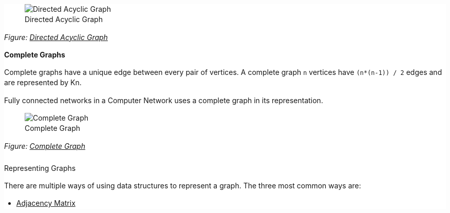 <figure><img src="https://www.section.io/engineering-education/graph-data-structure-python/dag.png" alt="Directed Acyclic Graph" class="image-52799b3c" /><figcaption><span class="text-4505230f--TextH400-3033861f--textContentFamily-49a318e1" style="max-width:100%">Directed Acyclic Graph</span></figcaption></figure>

<span class="text-4505230f--TextH400-3033861f--textContentFamily-49a318e1"><span data-key="4cc266eb981848208a4e48f8cfda2490"><span data-offset-key="4cc266eb981848208a4e48f8cfda2490:0">*Figure:* </span></span><a href="https://en.wikipedia.org/wiki/Directed_acyclic_graph" class="link-a079aa82--primary-53a25e66--link-faf6c434"><span data-key="6350fd4fc01c43bf8007edc24bb94c32"><span data-offset-key="6350fd4fc01c43bf8007edc24bb94c32:0"><em>Directed Acyclic Graph</em></span></span></a><span data-key="af1988dc5b27426db63b58ab6b63eb9c"><span data-offset-key="af1988dc5b27426db63b58ab6b63eb9c:0"><span data-slate-zero-width="z">​</span></span></span></span>

<span class="text-4505230f--TextH400-3033861f--textContentFamily-49a318e1"><span data-key="aa55d2546c6a43c7b6885675c865074d"><span data-offset-key="aa55d2546c6a43c7b6885675c865074d:0">**Complete Graphs**</span></span></span>

<span class="text-4505230f--TextH400-3033861f--textContentFamily-49a318e1"><span data-key="42b1463fac91452eb5e814a55ce8ad90"><span data-offset-key="42b1463fac91452eb5e814a55ce8ad90:0">Complete graphs have a unique edge between every pair of vertices. A complete graph </span><span data-offset-key="42b1463fac91452eb5e814a55ce8ad90:1">`n`</span><span data-offset-key="42b1463fac91452eb5e814a55ce8ad90:2"> vertices have </span><span data-offset-key="42b1463fac91452eb5e814a55ce8ad90:3">`(n*(n-1)) / 2`</span><span data-offset-key="42b1463fac91452eb5e814a55ce8ad90:4"> edges and are represented by Kn.</span></span></span>

<span class="text-4505230f--TextH400-3033861f--textContentFamily-49a318e1"><span data-key="c608ffa470434488945f8ec01d00e013"><span data-offset-key="c608ffa470434488945f8ec01d00e013:0">Fully connected networks in a Computer Network uses a complete graph in its representation.</span></span></span>

<figure><img src="https://www.section.io/engineering-education/graph-data-structure-python/complete-graph.png" alt="Complete Graph" class="image-52799b3c" /><figcaption><span class="text-4505230f--TextH400-3033861f--textContentFamily-49a318e1" style="max-width:100%">Complete Graph</span></figcaption></figure>

<span class="text-4505230f--TextH400-3033861f--textContentFamily-49a318e1"><span data-key="185457efd62847439e66a65dac66bb00"><span data-offset-key="185457efd62847439e66a65dac66bb00:0">*Figure:* </span></span><a href="https://www.geeksforgeeks.org/mathematics-graph-theory-basics/" class="link-a079aa82--primary-53a25e66--link-faf6c434"><span data-key="db8401774a1749aea4128e88b01aa497"><span data-offset-key="db8401774a1749aea4128e88b01aa497:0"><em>Complete Graph</em></span></span></a><span data-key="6db41224dd3c4efe9aa2d7b6f5ea4f67"><span data-offset-key="6db41224dd3c4efe9aa2d7b6f5ea4f67:0"><span data-slate-zero-width="z">​</span></span></span></span>

### 

<span class="text-4505230f--HeadingH400-686c0942--textContentFamily-49a318e1"><span data-key="0d14874e349c44e3aac8e0ce256213db"><span data-offset-key="0d14874e349c44e3aac8e0ce256213db:0">Representing Graphs</span></span></span>

<span class="text-4505230f--TextH400-3033861f--textContentFamily-49a318e1"><span data-key="b37d2006221b477697fbdb9ae6b3c5cf"><span data-offset-key="b37d2006221b477697fbdb9ae6b3c5cf:0">There are multiple ways of using data structures to represent a graph. The three most common ways are:</span></span></span>

-   <span class="text-4505230f--TextH400-3033861f--textContentFamily-49a318e1"><span data-key="b0d5167d241346bc82cbf4a7f6379e56"><span data-offset-key="b0d5167d241346bc82cbf4a7f6379e56:0"><span data-slate-zero-width="z">​</span></span></span><a href="https://www.section.io/engineering-education/graph-data-structure-python/#adjacency-matrix" class="link-a079aa82--primary-53a25e66--link-faf6c434"><span data-key="9ff7f72fb98842ff93ef1f9cd7fdff44"><span data-offset-key="9ff7f72fb98842ff93ef1f9cd7fdff44:0">Adjacency Matrix</span></span></a><span data-key="6d5bc8611f1442268db83fba95c39ff2"><span data-offset-key="6d5bc8611f1442268db83fba95c39ff2:0"><span data-slate-zero-width="z">​</span></span></span></span>
